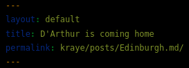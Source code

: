 ```yaml
---
layout: default
title: D'Arthur is coming home
permalink: kraye/posts/Edinburgh.md/
---
```

<html lang="en">
<head>
  <meta charset="UTF-8">
  <meta name="viewport" content="width=device-width, initial-scale=1.0">
  <title>D'Arthur is coming home</title>
  <link rel="stylesheet" href="{{ '/assets/css/main.css' | relative_url }}">
  <style>
    body, html {
      height: 100%;
      margin: 0;
      font-family: 'Segoe UI', Tahoma, Geneva, Verdana, sans-serif;
      background-color: black;
      color: white;
    }
    body, p {
      color: white;
    }
    .center-text {
      font-size: 1.5vw;
      color: #FF2400;
      max-width: 80%;
      margin: 15px auto;
    }
      h1{
        color: green;
    }
    h2{
      color: red;
    }
    p {
      color: white;
    }
    .back-to-gallery {
      display: inline-block;
      margin-top: 20px;
      padding: 10px 20px;
      background-color: red;
      color: white;
      text-decoration: none;
      font-weight: bold;
      border-radius: 5px;
      transition: background-color 0.3s, color 0.3s;
    }
    .back-to-gallery:hover {
      background-color: green;
      color: white;
    }
    .center-content {
      display: flex;
      flex-direction: column;
      align-items: center;
      text-align: center;
      min-height: 100vh;
      overflow: hidden;
      max-width: 100%;
      margin: 0 auto;
